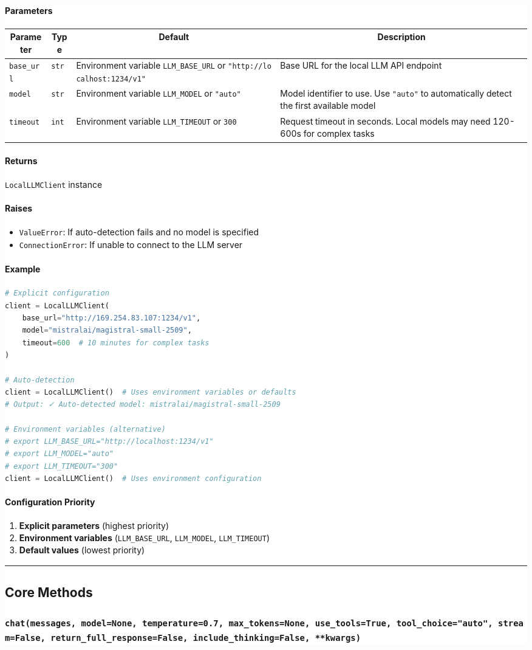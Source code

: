 #### Parameters

| Parameter | Type | Default | Description |
|-----------|------|---------|-------------|
| `base_url` | `str` | Environment variable `LLM_BASE_URL` or `"http://localhost:1234/v1"` | Base URL for the local LLM API endpoint |
| `model` | `str` | Environment variable `LLM_MODEL` or `"auto"` | Model identifier to use. Use `"auto"` to automatically detect the first available model |
| `timeout` | `int` | Environment variable `LLM_TIMEOUT` or `300` | Request timeout in seconds. Local models may need 120-600s for complex tasks |

#### Returns

`LocalLLMClient` instance

#### Raises

- `ValueError`: If auto-detection fails and no model is specified
- `ConnectionError`: If unable to connect to the LLM server

#### Example

```python
# Explicit configuration
client = LocalLLMClient(
    base_url="http://169.254.83.107:1234/v1",
    model="mistralai/magistral-small-2509",
    timeout=600  # 10 minutes for complex tasks
)

# Auto-detection
client = LocalLLMClient()  # Uses environment variables or defaults
# Output: ✓ Auto-detected model: mistralai/magistral-small-2509

# Environment variables (alternative)
# export LLM_BASE_URL="http://localhost:1234/v1"
# export LLM_MODEL="auto"
# export LLM_TIMEOUT="300"
client = LocalLLMClient()  # Uses environment configuration
```

#### Configuration Priority

1. **Explicit parameters** (highest priority)
2. **Environment variables** (`LLM_BASE_URL`, `LLM_MODEL`, `LLM_TIMEOUT`)
3. **Default values** (lowest priority)

---

## Core Methods

### `chat(messages, model=None, temperature=0.7, max_tokens=None, use_tools=True, tool_choice="auto", stream=False, return_full_response=False, include_thinking=False, **kwargs)`
